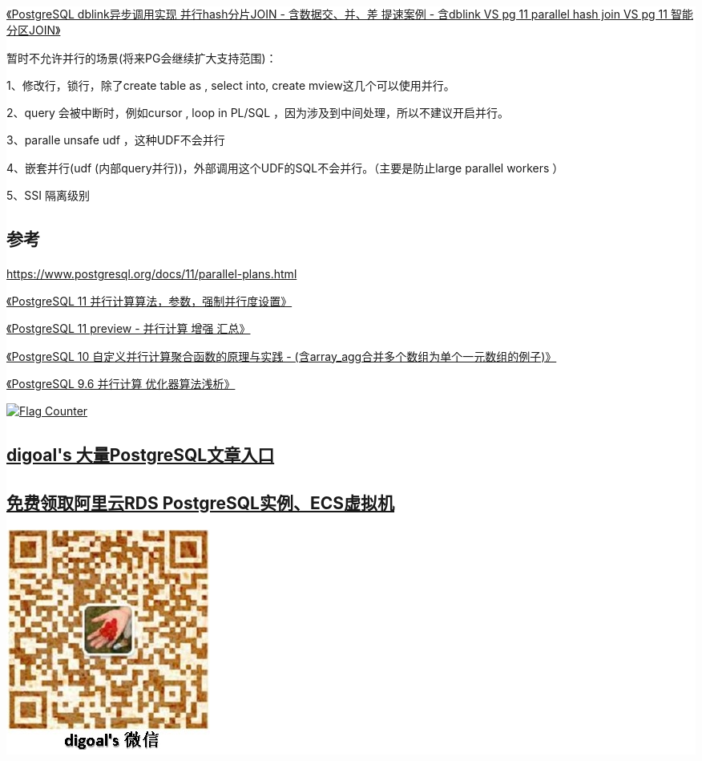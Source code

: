 [《PostgreSQL dblink异步调用实现 并行hash分片JOIN - 含数据交、并、差 提速案例 - 含dblink VS pg 11 parallel hash join VS pg 11 智能分区JOIN》](../201802/20180201_02.md)                    
                  
暂时不允许并行的场景(将来PG会继续扩大支持范围)：                  
                  
1、修改行，锁行，除了create table as , select into, create mview这几个可以使用并行。                  
                  
2、query 会被中断时，例如cursor , loop in PL/SQL ，因为涉及到中间处理，所以不建议开启并行。                   
                  
3、paralle unsafe udf ，这种UDF不会并行                  
                  
4、嵌套并行(udf (内部query并行))，外部调用这个UDF的SQL不会并行。（主要是防止large parallel workers ）                  
                  
5、SSI 隔离级别                  
                  
## 参考                  
https://www.postgresql.org/docs/11/parallel-plans.html                  
                  
[《PostgreSQL 11 并行计算算法，参数，强制并行度设置》](../201812/20181218_01.md)                    
                  
[《PostgreSQL 11 preview - 并行计算 增强 汇总》](../201805/20180519_02.md)                    
                  
[《PostgreSQL 10 自定义并行计算聚合函数的原理与实践 - (含array_agg合并多个数组为单个一元数组的例子)》](../201801/20180119_04.md)                    
                  
[《PostgreSQL 9.6 并行计算 优化器算法浅析》](../201608/20160816_02.md)                    
                    
  
<a rel="nofollow" href="http://info.flagcounter.com/h9V1"  ><img src="http://s03.flagcounter.com/count/h9V1/bg_FFFFFF/txt_000000/border_CCCCCC/columns_2/maxflags_12/viewers_0/labels_0/pageviews_0/flags_0/"  alt="Flag Counter"  border="0"  ></a>  
  
  
## [digoal's 大量PostgreSQL文章入口](https://github.com/digoal/blog/blob/master/README.md "22709685feb7cab07d30f30387f0a9ae")
  
  
## [免费领取阿里云RDS PostgreSQL实例、ECS虚拟机](https://free.aliyun.com/ "57258f76c37864c6e6d23383d05714ea")
  
  
![digoal's weixin](../pic/digoal_weixin.jpg "f7ad92eeba24523fd47a6e1a0e691b59")
  
